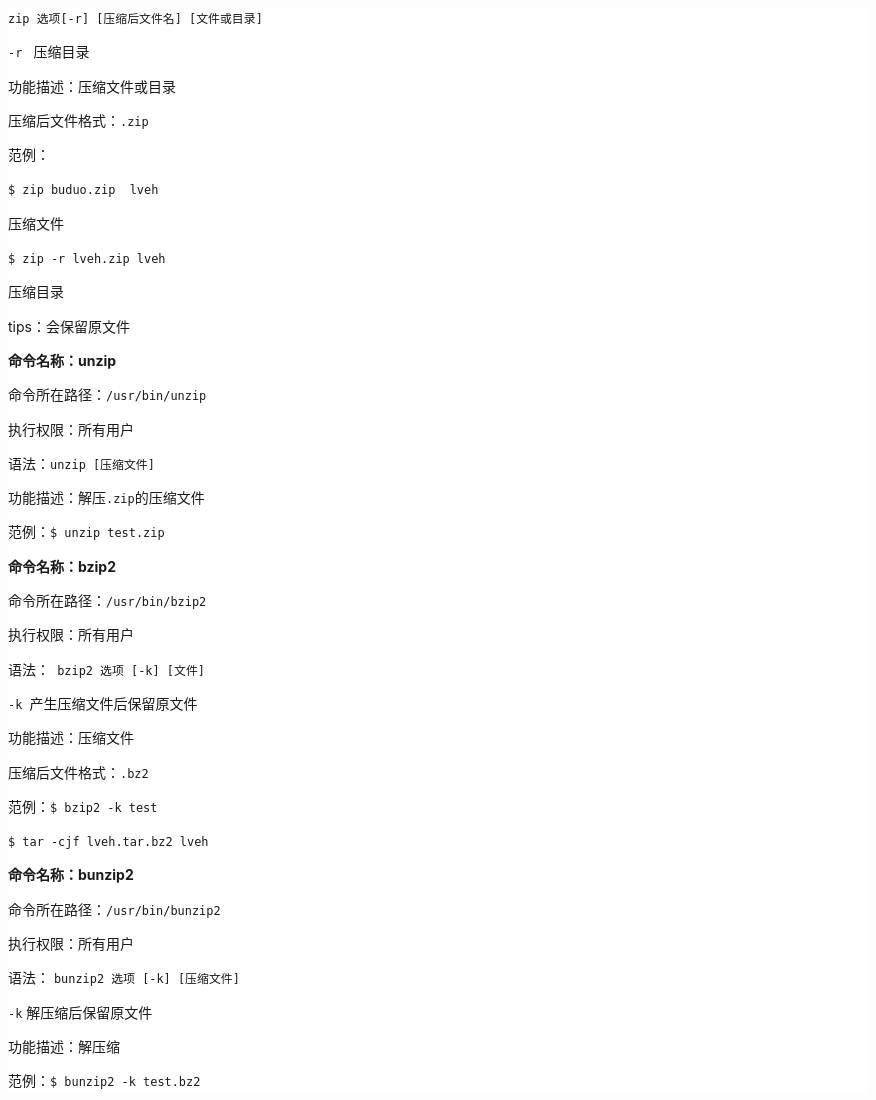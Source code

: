 `zip 选项[-r] [压缩后文件名] [文件或目录] `     

`-r ` 压缩目录 

功能描述：压缩文件或目录 

压缩后文件格式：`.zip`

范例：     

`$ zip buduo.zip  lveh `

压缩文件     

`$ zip -r lveh.zip lveh  `     

压缩目录

tips：会保留原文件

**命令名称：unzip** 

命令所在路径：`/usr/bin/unzip` 

执行权限：所有用户 

语法：`unzip [压缩文件]` 

功能描述：解压`.zip`的压缩文件 

范例：`$ unzip test.zip`

 

**命令名称：bzip2** 

命令所在路径：`/usr/bin/bzip2` 

执行权限：所有用户 

语法：` bzip2 选项 [-k] [文件]`            

 ` -k  `产生压缩文件后保留原文件 

功能描述：压缩文件 

压缩后文件格式：`.bz2` 

范例：`$ bzip2 -k test `       

 `$ tar -cjf lveh.tar.bz2 lveh`

 

**命令名称：bunzip2** 

命令所在路径：`/usr/bin/bunzip2` 

执行权限：所有用户 

语法： `bunzip2 选项 [-k] [压缩文件]`                

`-k`  解压缩后保留原文件 

功能描述：解压缩 

范例：`$ bunzip2 -k test.bz2`      
